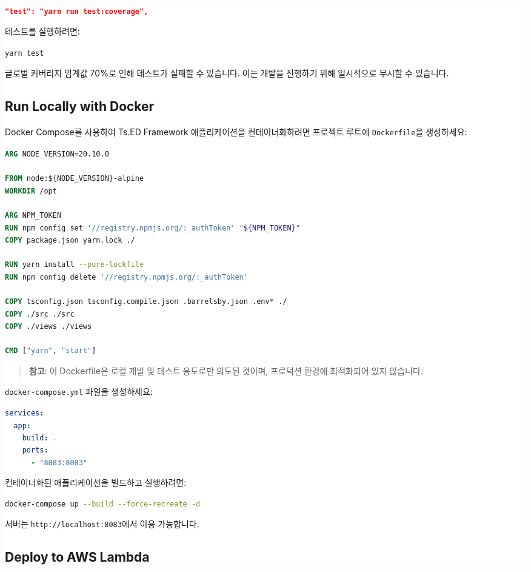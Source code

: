 ```json
"test": "yarn run test:coverage",
```

테스트를 실행하려면:

```bash
yarn test
```

글로벌 커버리지 임계값 70%로 인해 테스트가 실패할 수 있습니다. 이는 개발을 진행하기 위해 일시적으로 무시할 수 있습니다.

## Run Locally with Docker

Docker Compose를 사용하여 Ts.ED Framework 애플리케이션을 컨테이너화하려면 프로젝트 루트에 `Dockerfile`을 생성하세요:

```dockerfile
ARG NODE_VERSION=20.10.0

FROM node:${NODE_VERSION}-alpine
WORKDIR /opt

ARG NPM_TOKEN
RUN npm config set '//registry.npmjs.org/:_authToken' "${NPM_TOKEN}"
COPY package.json yarn.lock ./

RUN yarn install --pure-lockfile
RUN npm config delete '//registry.npmjs.org/:_authToken'

COPY tsconfig.json tsconfig.compile.json .barrelsby.json .env* ./
COPY ./src ./src
COPY ./views ./views

CMD ["yarn", "start"]
```
> **참고**: 이 Dockerfile은 로컬 개발 및 테스트 용도로만 의도된 것이며, 프로덕션 환경에 최적화되어 있지 않습니다.

`docker-compose.yml` 파일을 생성하세요:

```yaml
services:
  app:
    build: .
    ports:
      - "8083:8083"
```

컨테이너화된 애플리케이션을 빌드하고 실행하려면:

```bash
docker-compose up --build --force-recreate -d
```

서버는 `http://localhost:8083`에서 이용 가능합니다.

## Deploy to AWS Lambda
